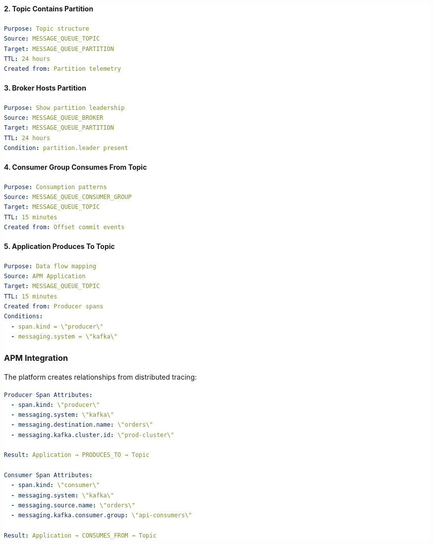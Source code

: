 #### 2. Topic Contains Partition
```yaml
Purpose: Topic structure
Source: MESSAGE_QUEUE_TOPIC  
Target: MESSAGE_QUEUE_PARTITION
TTL: 24 hours
Created from: Partition telemetry
```

#### 3. Broker Hosts Partition
```yaml
Purpose: Show partition leadership
Source: MESSAGE_QUEUE_BROKER
Target: MESSAGE_QUEUE_PARTITION
TTL: 24 hours
Condition: partition.leader present
```

#### 4. Consumer Group Consumes From Topic
```yaml
Purpose: Consumption patterns
Source: MESSAGE_QUEUE_CONSUMER_GROUP
Target: MESSAGE_QUEUE_TOPIC
TTL: 15 minutes
Created from: Offset commit events
```

#### 5. Application Produces To Topic
```yaml
Purpose: Data flow mapping
Source: APM Application
Target: MESSAGE_QUEUE_TOPIC
TTL: 15 minutes
Created from: Producer spans
Conditions:
  - span.kind = \"producer\"
  - messaging.system = \"kafka\"
```

### APM Integration

The platform creates relationships from distributed tracing:

```yaml
Producer Span Attributes:
  - span.kind: \"producer\"
  - messaging.system: \"kafka\"
  - messaging.destination.name: \"orders\"
  - messaging.kafka.cluster.id: \"prod-cluster\"
  
Result: Application → PRODUCES_TO → Topic

Consumer Span Attributes:
  - span.kind: \"consumer\"
  - messaging.system: \"kafka\"
  - messaging.source.name: \"orders\"
  - messaging.kafka.consumer.group: \"api-consumers\"
  
Result: Application → CONSUMES_FROM → Topic
```
